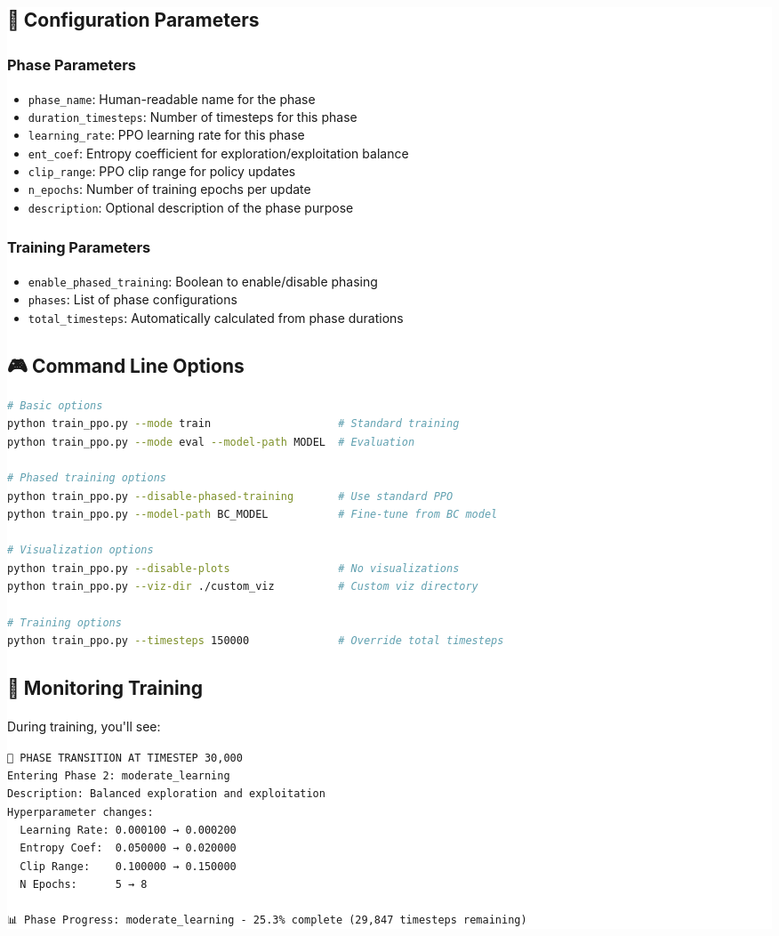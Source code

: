 ## 📝 Configuration Parameters

### Phase Parameters
- `phase_name`: Human-readable name for the phase
- `duration_timesteps`: Number of timesteps for this phase
- `learning_rate`: PPO learning rate for this phase
- `ent_coef`: Entropy coefficient for exploration/exploitation balance
- `clip_range`: PPO clip range for policy updates
- `n_epochs`: Number of training epochs per update
- `description`: Optional description of the phase purpose

### Training Parameters
- `enable_phased_training`: Boolean to enable/disable phasing
- `phases`: List of phase configurations
- `total_timesteps`: Automatically calculated from phase durations

## 🎮 Command Line Options

```bash
# Basic options
python train_ppo.py --mode train                    # Standard training
python train_ppo.py --mode eval --model-path MODEL  # Evaluation

# Phased training options
python train_ppo.py --disable-phased-training       # Use standard PPO
python train_ppo.py --model-path BC_MODEL           # Fine-tune from BC model

# Visualization options
python train_ppo.py --disable-plots                 # No visualizations
python train_ppo.py --viz-dir ./custom_viz          # Custom viz directory

# Training options
python train_ppo.py --timesteps 150000              # Override total timesteps
```

## 🔬 Monitoring Training

During training, you'll see:

```
🔄 PHASE TRANSITION AT TIMESTEP 30,000
Entering Phase 2: moderate_learning
Description: Balanced exploration and exploitation
Hyperparameter changes:
  Learning Rate: 0.000100 → 0.000200
  Entropy Coef:  0.050000 → 0.020000
  Clip Range:    0.100000 → 0.150000
  N Epochs:      5 → 8

📊 Phase Progress: moderate_learning - 25.3% complete (29,847 timesteps remaining)
```
